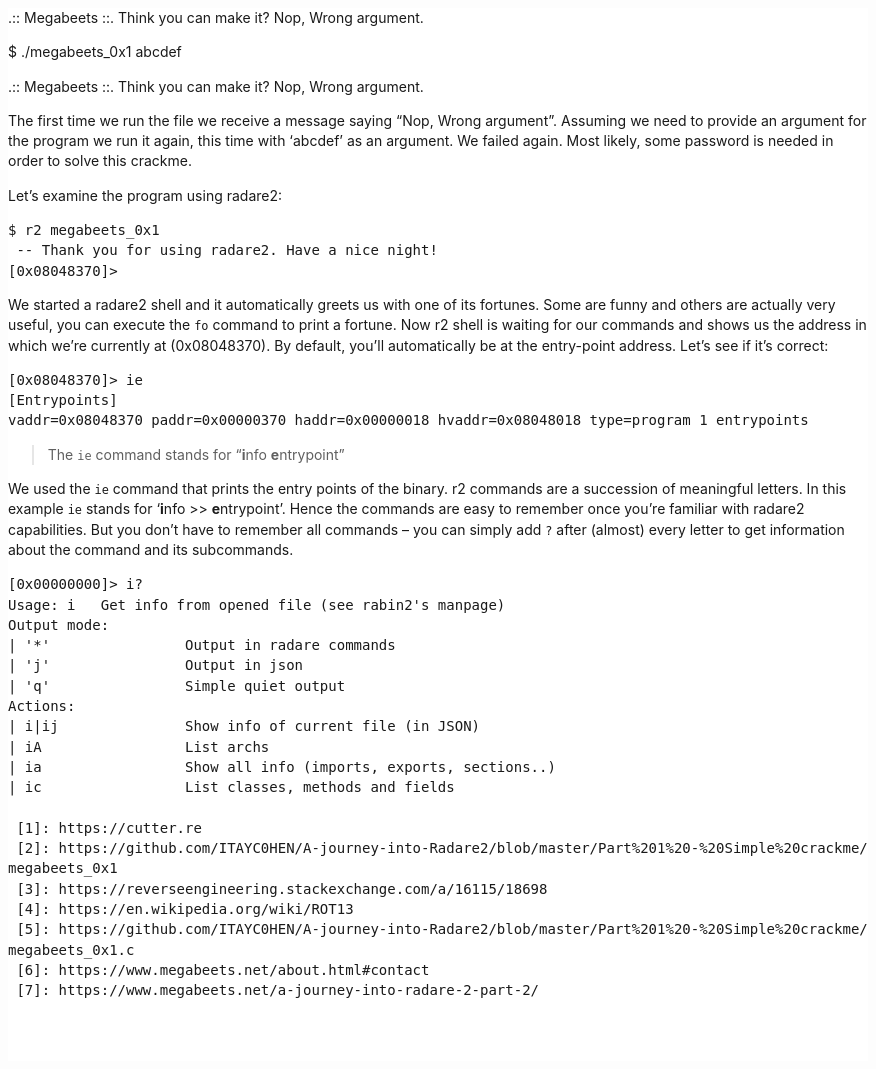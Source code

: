   .:: Megabeets ::.
Think you can make it?
Nop, Wrong argument.
 
$ ./megabeets_0x1 abcdef
 
  .:: Megabeets ::.
Think you can make it?
Nop, Wrong argument.</pre>

The first time we run the file we receive a message saying &#8220;Nop, Wrong argument&#8221;. Assuming we need to provide an argument for the program we run it again, this time with &#8216;abcdef&#8217; as an argument. We failed again. Most likely, some password is needed in order to solve this crackme.

Let&#8217;s examine the program using radare2:

<pre class="EnlighterJSRAW" data-enlighter-language="generic" data-enlighter-theme="" data-enlighter-highlight="" data-enlighter-linenumbers="" data-enlighter-lineoffset="" data-enlighter-title="" data-enlighter-group="">$ r2 megabeets_0x1
 -- Thank you for using radare2. Have a nice night!
[0x08048370]></pre>

We started a radare2 shell and it automatically greets us with one of its fortunes. Some are funny and others are actually very useful, you can execute the `fo` command to print a fortune. Now r2 shell is waiting for our commands and shows us the address in which we&#8217;re currently at (0x08048370). By default, you&#8217;ll automatically be at the entry-point address. Let&#8217;s see if it&#8217;s correct:

<pre class="EnlighterJSRAW" data-enlighter-language="generic" data-enlighter-theme="" data-enlighter-highlight="" data-enlighter-linenumbers="" data-enlighter-lineoffset="" data-enlighter-title="" data-enlighter-group="">[0x08048370]> ie
[Entrypoints]
vaddr=0x08048370 paddr=0x00000370 haddr=0x00000018 hvaddr=0x08048018 type=program 1 entrypoints</pre>

<blockquote class="wp-block-quote">
  <p>
    The <code>ie</code> command stands for &#8220;<strong>i</strong>nfo <strong>e</strong>ntrypoint&#8221; &nbsp;
  </p>
</blockquote>

We used the `ie` command that prints the entry points of the binary. r2 commands are a succession of meaningful letters. In this example `ie` stands for &#8216;**i**nfo >> **e**ntrypoint&#8217;. Hence the commands are easy to remember once you&#8217;re familiar with radare2 capabilities. But you don&#8217;t have to remember all commands – you can simply add `?` after (almost) every letter to get information about the command and its subcommands.



<pre class="EnlighterJSRAW" data-enlighter-language="generic" data-enlighter-theme="" data-enlighter-highlight="" data-enlighter-linenumbers="false" data-enlighter-lineoffset="" data-enlighter-title="" data-enlighter-group="">[0x00000000]> i?
Usage: i   Get info from opened file (see rabin2's manpage)
Output mode:
| '*'                Output in radare commands
| 'j'                Output in json
| 'q'                Simple quiet output
Actions:
| i|ij               Show info of current file (in JSON)
| iA                 List archs
| ia                 Show all info (imports, exports, sections..)
| ic                 List classes, methods and fields

 [1]: https://cutter.re
 [2]: https://github.com/ITAYC0HEN/A-journey-into-Radare2/blob/master/Part%201%20-%20Simple%20crackme/megabeets_0x1
 [3]: https://reverseengineering.stackexchange.com/a/16115/18698
 [4]: https://en.wikipedia.org/wiki/ROT13
 [5]: https://github.com/ITAYC0HEN/A-journey-into-Radare2/blob/master/Part%201%20-%20Simple%20crackme/megabeets_0x1.c
 [6]: https://www.megabeets.net/about.html#contact
 [7]: https://www.megabeets.net/a-journey-into-radare-2-part-2/